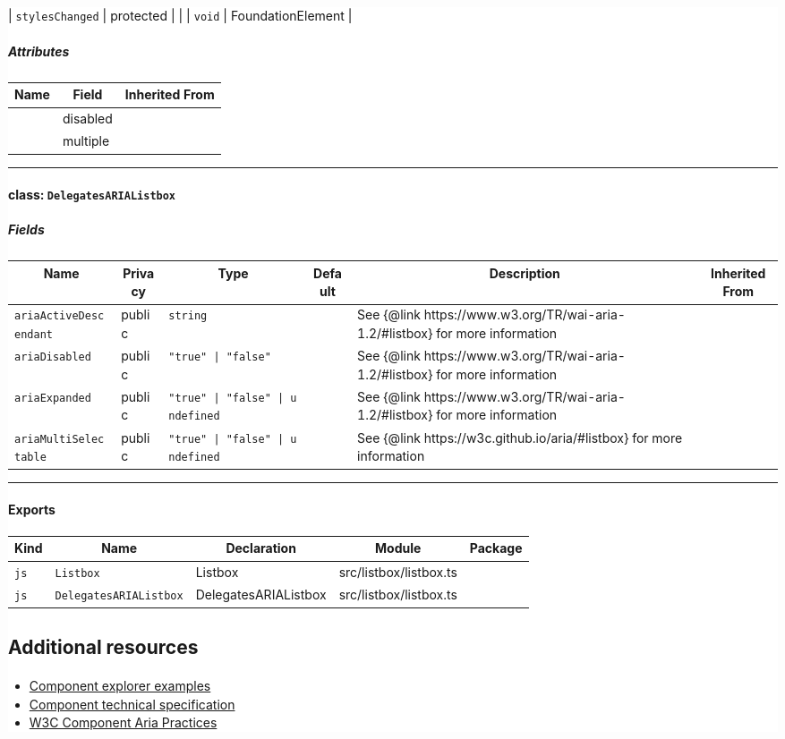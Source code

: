 | `stylesChanged`      | protected |                                                |            | `void` | FoundationElement |

##### Attributes

| Name | Field    | Inherited From |
| ---- | -------- | -------------- |
|      | disabled |                |
|      | multiple |                |

<hr/>

#### class: `DelegatesARIAListbox`

##### Fields

| Name                   | Privacy | Type                             | Default | Description                                                                    | Inherited From |
| ---------------------- | ------- | -------------------------------- | ------- | ------------------------------------------------------------------------------ | -------------- |
| `ariaActiveDescendant` | public  | `string`                         |         | See {@link https\://www\.w3.org/TR/wai-aria-1.2/#listbox} for more information |                |
| `ariaDisabled`         | public  | `"true" \| "false"`              |         | See {@link https\://www\.w3.org/TR/wai-aria-1.2/#listbox} for more information |                |
| `ariaExpanded`         | public  | `"true" \| "false" \| undefined` |         | See {@link https\://www\.w3.org/TR/wai-aria-1.2/#listbox} for more information |                |
| `ariaMultiSelectable`  | public  | `"true" \| "false" \| undefined` |         | See {@link https\://w3c.github.io/aria/#listbox} for more information          |                |

<hr/>

#### Exports

| Kind | Name                   | Declaration          | Module                 | Package |
| ---- | ---------------------- | -------------------- | ---------------------- | ------- |
| `js` | `Listbox`              | Listbox              | src/listbox/listbox.ts |         |
| `js` | `DelegatesARIAListbox` | DelegatesARIAListbox | src/listbox/listbox.ts |         |


## Additional resources

- [Component explorer examples](https://explore.fast.design/components/fast-listbox)
- [Component technical specification](https://github.com/microsoft/fast/blob/master/packages/web-components/fast-foundation/src/listbox/listbox.spec.md)
- [W3C Component Aria Practices](https://www.w3.org/TR/wai-aria-practices-1.2/#Listbox)
